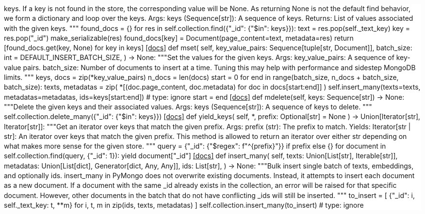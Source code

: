keys.                  If a key is not found in the store, the corresponding value will be None.             As returning None is not the default find behavior, we form a dictionary             and loop over the keys.                  Args:                 keys (Sequence[str]): A sequence of keys.                  Returns: List of values associated with the given keys.             """             found_docs = {}             for res in self.collection.find({"_id": {"$in": keys}}):                 text = res.pop(self._text_key)                 key = res.pop("_id")                 make_serializable(res)                 found_docs[key] = Document(page_content=text, metadata=res)             return [found_docs.get(key, None) for key in keys]                                        [[docs]](https://python.langchain.com/api_reference/mongodb/docstores/langchain_mongodb.docstores.MongoDBDocStore.html#langchain_mongodb.docstores.MongoDBDocStore.mset)         def mset(             self,             key_value_pairs: Sequence[tuple[str, Document]],             batch_size: int = DEFAULT_INSERT_BATCH_SIZE,         ) -> None:             """Set the values for the given keys.                  Args:                 key_value_pairs: A sequence of key-value pairs.                 batch_size: Number of documents to insert at a time.                     Tuning this may help with performance and sidestep MongoDB limits.             """             keys, docs = zip(*key_value_pairs)             n_docs = len(docs)             start = 0             for end in range(batch_size, n_docs + batch_size, batch_size):                 texts, metadatas = zip(                     *[(doc.page_content, doc.metadata) for doc in docs[start:end]]                 )                 self.insert_many(texts=texts, metadatas=metadatas, ids=keys[start:end])  # type: ignore                 start = end                                        [[docs]](https://python.langchain.com/api_reference/mongodb/docstores/langchain_mongodb.docstores.MongoDBDocStore.html#langchain_mongodb.docstores.MongoDBDocStore.mdelete)         def mdelete(self, keys: Sequence[str]) -> None:             """Delete the given keys and their associated values.                  Args:                 keys (Sequence[str]): A sequence of keys to delete.             """             self.collection.delete_many({"_id": {"$in": keys}})                                        [[docs]](https://python.langchain.com/api_reference/mongodb/docstores/langchain_mongodb.docstores.MongoDBDocStore.html#langchain_mongodb.docstores.MongoDBDocStore.yield_keys)         def yield_keys(             self, *, prefix: Optional[str] = None         ) -> Union[Iterator[str], Iterator[str]]:             """Get an iterator over keys that match the given prefix.                  Args:                 prefix (str): The prefix to match.                  Yields:                 Iterator[str | str]: An iterator over keys that match the given prefix.                 This method is allowed to return an iterator over either str                 depending on what makes more sense for the given store.             """             query = {"_id": {"$regex": f"^{prefix}"}} if prefix else {}             for document in self.collection.find(query, {"_id": 1}):                 yield document["_id"]                                        [[docs]](https://python.langchain.com/api_reference/mongodb/docstores/langchain_mongodb.docstores.MongoDBDocStore.html#langchain_mongodb.docstores.MongoDBDocStore.insert_many)         def insert_many(             self,             texts: Union[List[str], Iterable[str]],
metadatas: Union[List[dict], Generator[dict, Any, Any]],             ids: List[str],         ) -> None:             """Bulk insert single batch of texts, embeddings, and optionally ids.                  insert_many in PyMongo does not overwrite existing documents.             Instead, it attempts to insert each document as a new document.             If a document with the same _id already exists in the collection,             an error will be raised for that specific document. However, other documents             in the batch that do not have conflicting _ids will still be inserted.             """             to_insert = [                 {"_id": i, self._text_key: t, **m} for i, t, m in zip(ids, texts, metadatas)             ]             self.collection.insert_many(to_insert)  # type: ignore